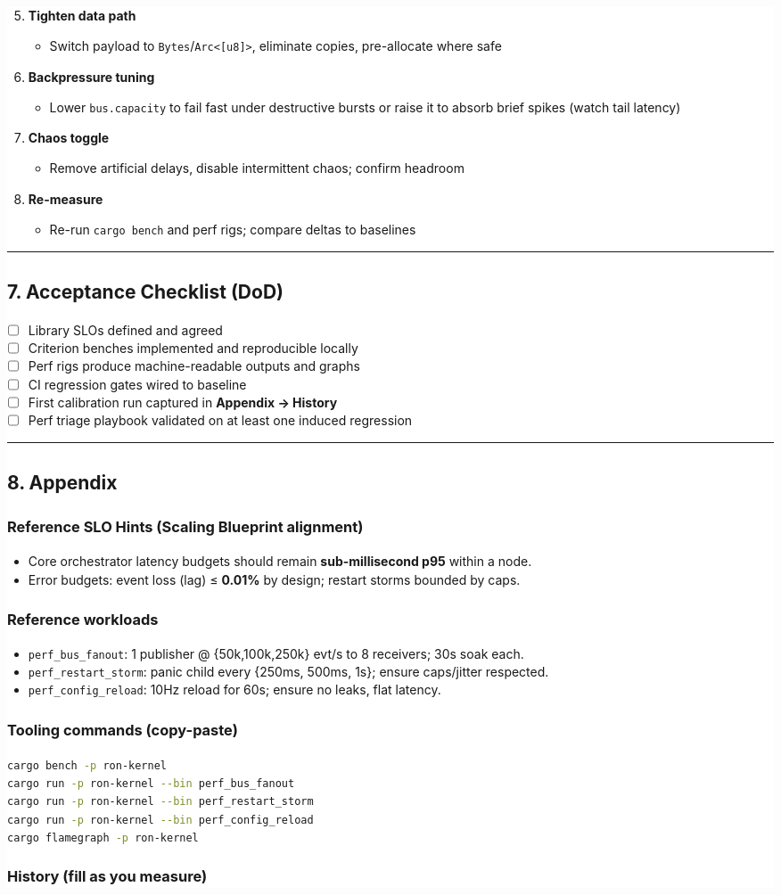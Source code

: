 5. **Tighten data path**

   * Switch payload to `Bytes`/`Arc<[u8]>`, eliminate copies, pre-allocate where safe

6. **Backpressure tuning**

   * Lower `bus.capacity` to fail fast under destructive bursts or raise it to absorb brief spikes (watch tail latency)

7. **Chaos toggle**

   * Remove artificial delays, disable intermittent chaos; confirm headroom

8. **Re-measure**

   * Re-run `cargo bench` and perf rigs; compare deltas to baselines

---

## 7. Acceptance Checklist (DoD)

* [ ] Library SLOs defined and agreed
* [ ] Criterion benches implemented and reproducible locally
* [ ] Perf rigs produce machine-readable outputs and graphs
* [ ] CI regression gates wired to baseline
* [ ] First calibration run captured in **Appendix → History**
* [ ] Perf triage playbook validated on at least one induced regression

---

## 8. Appendix

### Reference SLO Hints (Scaling Blueprint alignment)

* Core orchestrator latency budgets should remain **sub-millisecond p95** within a node.
* Error budgets: event loss (lag) ≤ **0.01%** by design; restart storms bounded by caps.

### Reference workloads

* `perf_bus_fanout`: 1 publisher @ {50k,100k,250k} evt/s to 8 receivers; 30s soak each.
* `perf_restart_storm`: panic child every {250ms, 500ms, 1s}; ensure caps/jitter respected.
* `perf_config_reload`: 10Hz reload for 60s; ensure no leaks, flat latency.

### Tooling commands (copy-paste)

```bash
cargo bench -p ron-kernel
cargo run -p ron-kernel --bin perf_bus_fanout
cargo run -p ron-kernel --bin perf_restart_storm
cargo run -p ron-kernel --bin perf_config_reload
cargo flamegraph -p ron-kernel
```

### History (fill as you measure)

